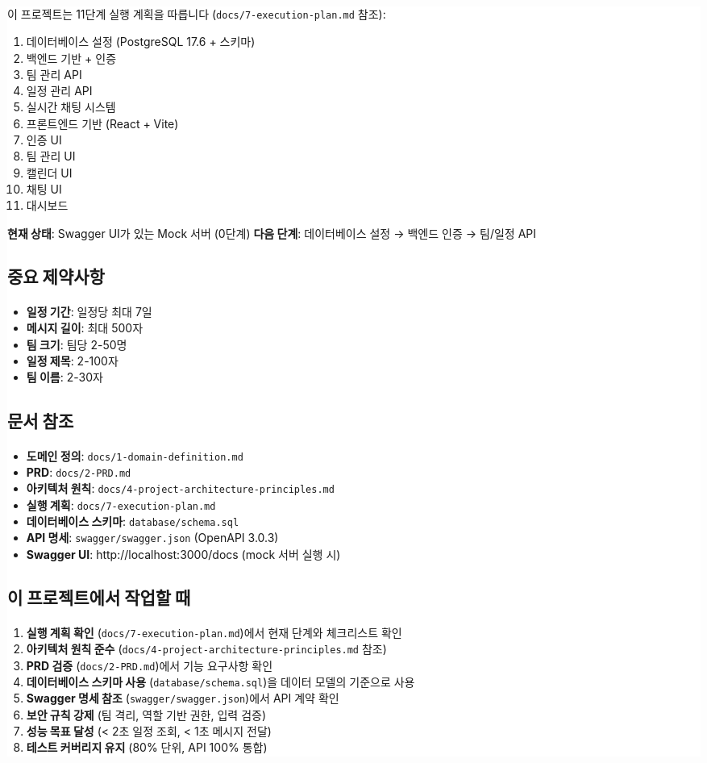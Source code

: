 이 프로젝트는 11단계 실행 계획을 따릅니다 (`docs/7-execution-plan.md` 참조):

1. 데이터베이스 설정 (PostgreSQL 17.6 + 스키마)
2. 백엔드 기반 + 인증
3. 팀 관리 API
4. 일정 관리 API
5. 실시간 채팅 시스템
6. 프론트엔드 기반 (React + Vite)
7. 인증 UI
8. 팀 관리 UI
9. 캘린더 UI
10. 채팅 UI
11. 대시보드

**현재 상태**: Swagger UI가 있는 Mock 서버 (0단계)
**다음 단계**: 데이터베이스 설정 → 백엔드 인증 → 팀/일정 API

## 중요 제약사항

- **일정 기간**: 일정당 최대 7일
- **메시지 길이**: 최대 500자
- **팀 크기**: 팀당 2-50명
- **일정 제목**: 2-100자
- **팀 이름**: 2-30자

## 문서 참조

- **도메인 정의**: `docs/1-domain-definition.md`
- **PRD**: `docs/2-PRD.md`
- **아키텍처 원칙**: `docs/4-project-architecture-principles.md`
- **실행 계획**: `docs/7-execution-plan.md`
- **데이터베이스 스키마**: `database/schema.sql`
- **API 명세**: `swagger/swagger.json` (OpenAPI 3.0.3)
- **Swagger UI**: http://localhost:3000/docs (mock 서버 실행 시)

## 이 프로젝트에서 작업할 때

1. **실행 계획 확인** (`docs/7-execution-plan.md`)에서 현재 단계와 체크리스트 확인
2. **아키텍처 원칙 준수** (`docs/4-project-architecture-principles.md` 참조)
3. **PRD 검증** (`docs/2-PRD.md`)에서 기능 요구사항 확인
4. **데이터베이스 스키마 사용** (`database/schema.sql`)을 데이터 모델의 기준으로 사용
5. **Swagger 명세 참조** (`swagger/swagger.json`)에서 API 계약 확인
6. **보안 규칙 강제** (팀 격리, 역할 기반 권한, 입력 검증)
7. **성능 목표 달성** (< 2초 일정 조회, < 1초 메시지 전달)
8. **테스트 커버리지 유지** (80% 단위, API 100% 통합)
